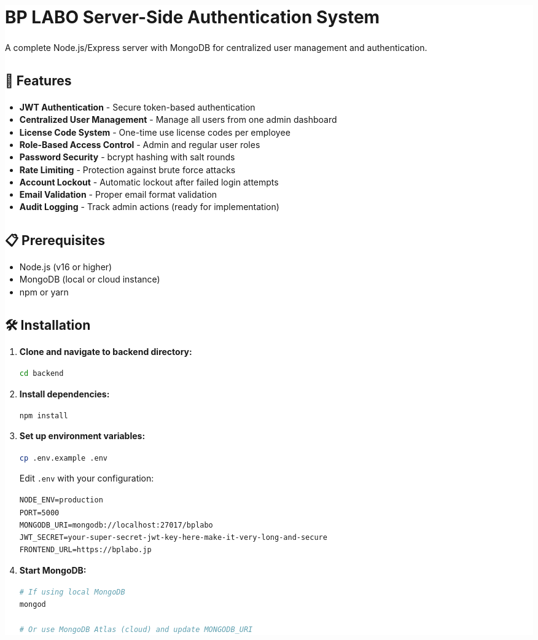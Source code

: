 # BP LABO Server-Side Authentication System

A complete Node.js/Express server with MongoDB for centralized user management and authentication.

## 🚀 Features

- **JWT Authentication** - Secure token-based authentication
- **Centralized User Management** - Manage all users from one admin dashboard
- **License Code System** - One-time use license codes per employee
- **Role-Based Access Control** - Admin and regular user roles
- **Password Security** - bcrypt hashing with salt rounds
- **Rate Limiting** - Protection against brute force attacks
- **Account Lockout** - Automatic lockout after failed login attempts
- **Email Validation** - Proper email format validation
- **Audit Logging** - Track admin actions (ready for implementation)

## 📋 Prerequisites

- Node.js (v16 or higher)
- MongoDB (local or cloud instance)
- npm or yarn

## 🛠️ Installation

1. **Clone and navigate to backend directory:**
   ```bash
   cd backend
   ```

2. **Install dependencies:**
   ```bash
   npm install
   ```

3. **Set up environment variables:**
   ```bash
   cp .env.example .env
   ```

   Edit `.env` with your configuration:
   ```env
   NODE_ENV=production
   PORT=5000
   MONGODB_URI=mongodb://localhost:27017/bplabo
   JWT_SECRET=your-super-secret-jwt-key-here-make-it-very-long-and-secure
   FRONTEND_URL=https://bplabo.jp
   ```

4. **Start MongoDB:**
   ```bash
   # If using local MongoDB
   mongod

   # Or use MongoDB Atlas (cloud) and update MONGODB_URI
   ```
